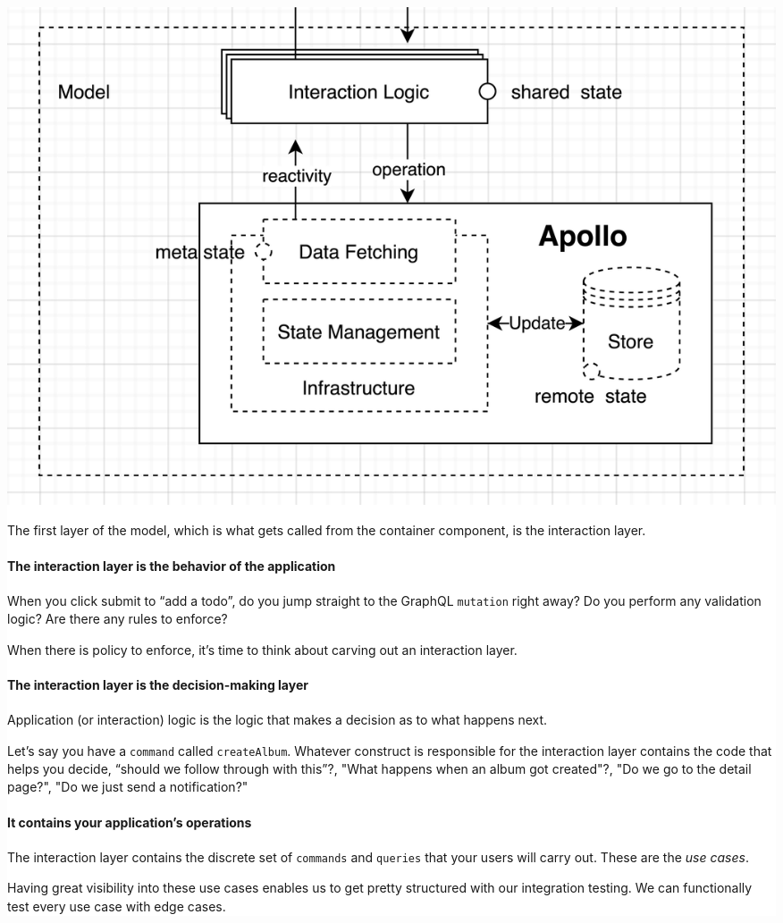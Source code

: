 ![Model image](./src/assets/model.jpg)

The first layer of the model, which is what gets called from the container component, is the interaction layer.

#### The interaction layer is the behavior of the application
When you click submit to “add a todo”, do you jump straight to the GraphQL `mutation` right away? Do you perform any validation logic? Are there any rules to enforce?

When there is policy to enforce, it’s time to think about carving out an interaction layer.

#### The interaction layer is the decision-making layer
Application (or interaction) logic is the logic that makes a decision as to what happens next.

Let’s say you have a `command` called `createAlbum`. Whatever construct is responsible for the interaction layer contains the code that helps you decide, “should we follow through with this”?, "What happens when an album got created"?, "Do we go to the detail page?", "Do we just send a notification?"

#### It contains your application’s operations
The interaction layer contains the discrete set of `commands` and `queries` that your users will carry out. These are the *use cases*.

Having great visibility into these use cases enables us to get pretty structured with our integration testing. We can functionally test every use case with edge cases.
